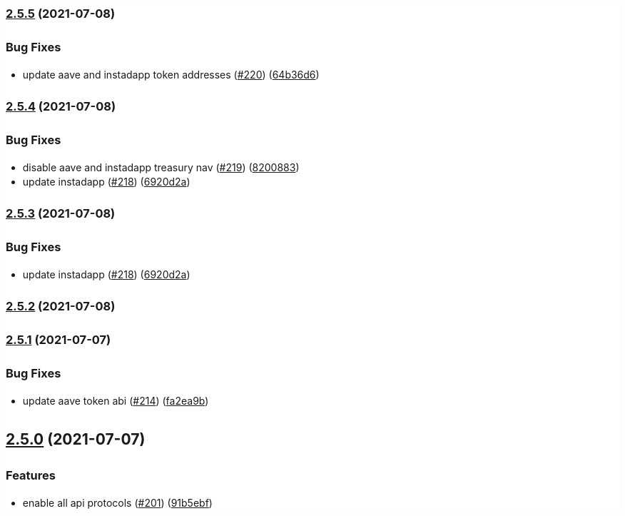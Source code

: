 ### [2.5.5](https://github.com/boardroom-inc/protocol-Info/compare/v2.5.4...v2.5.5) (2021-07-08)


### Bug Fixes

* update aave and instadapp token addresses ([#220](https://github.com/boardroom-inc/protocol-Info/issues/220)) ([64b36d6](https://github.com/boardroom-inc/protocol-Info/commit/64b36d6baaeda7e707b32fa5cfe6eb6477c37d7a))

### [2.5.4](https://github.com/boardroom-inc/protocol-Info/compare/v2.5.2...v2.5.4) (2021-07-08)


### Bug Fixes

* disable aave and instadapp treasury nav ([#219](https://github.com/boardroom-inc/protocol-Info/issues/219)) ([8200883](https://github.com/boardroom-inc/protocol-Info/commit/8200883ce10f2ffd9a20b1be2287abe66b75a53e))
* update instadapp ([#218](https://github.com/boardroom-inc/protocol-Info/issues/218)) ([6920d2a](https://github.com/boardroom-inc/protocol-Info/commit/6920d2ae0fce6af822dbb26ea570469d4b253e4e))

### [2.5.3](https://github.com/boardroom-inc/protocol-Info/compare/v2.5.2...v2.5.3) (2021-07-08)


### Bug Fixes

* update instadapp ([#218](https://github.com/boardroom-inc/protocol-Info/issues/218)) ([6920d2a](https://github.com/boardroom-inc/protocol-Info/commit/6920d2ae0fce6af822dbb26ea570469d4b253e4e))

### [2.5.2](https://github.com/boardroom-inc/protocol-Info/compare/v2.5.1...v2.5.2) (2021-07-08)

### [2.5.1](https://github.com/boardroom-inc/protocol-Info/compare/v2.5.0...v2.5.1) (2021-07-07)


### Bug Fixes

* update aave token abi ([#214](https://github.com/boardroom-inc/protocol-Info/issues/214)) ([fa2ea9b](https://github.com/boardroom-inc/protocol-Info/commit/fa2ea9bd701124a2b19647dd9ebf09159f1ab372))

## [2.5.0](https://github.com/boardroom-inc/protocol-Info/compare/v2.4.2...v2.5.0) (2021-07-07)


### Features

* enable all api protocols ([#201](https://github.com/boardroom-inc/protocol-Info/issues/201)) ([91b5ebf](https://github.com/boardroom-inc/protocol-Info/commit/91b5ebf0205896b7469da1a52417c4498679655c))
